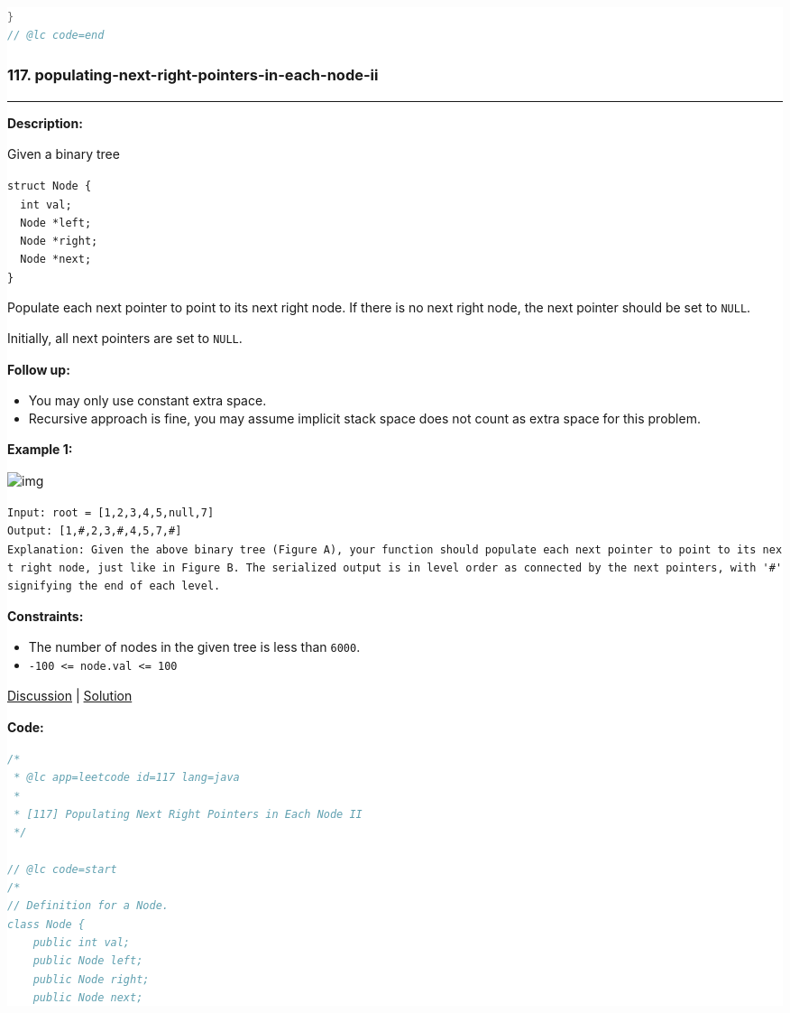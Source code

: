 ```java
}
// @lc code=end
```

### 117. populating-next-right-pointers-in-each-node-ii

------

**Description:**

Given a binary tree

```
struct Node {
  int val;
  Node *left;
  Node *right;
  Node *next;
}
```

Populate each next pointer to point to its next right node. If there is no next right node, the next pointer should be set to `NULL`.

Initially, all next pointers are set to `NULL`.

**Follow up:**

- You may only use constant extra space.
- Recursive approach is fine, you may assume implicit stack space does not count as extra space for this problem.

**Example 1:**

![img](https://assets.leetcode.com/uploads/2019/02/15/117_sample.png)

```
Input: root = [1,2,3,4,5,null,7]
Output: [1,#,2,3,#,4,5,7,#]
Explanation: Given the above binary tree (Figure A), your function should populate each next pointer to point to its next right node, just like in Figure B. The serialized output is in level order as connected by the next pointers, with '#' signifying the end of each level.
```

**Constraints:**

- The number of nodes in the given tree is less than `6000`.
- `-100 <= node.val <= 100`

[Discussion](https://leetcode.com/problems/populating-next-right-pointers-in-each-node-ii/discuss/?currentPage=1&orderBy=most_votes&query=) | [Solution](https://leetcode.com/problems/populating-next-right-pointers-in-each-node-ii/solution/)

**Code:**

```java
/*
 * @lc app=leetcode id=117 lang=java
 *
 * [117] Populating Next Right Pointers in Each Node II
 */

// @lc code=start
/*
// Definition for a Node.
class Node {
    public int val;
    public Node left;
    public Node right;
    public Node next;
```